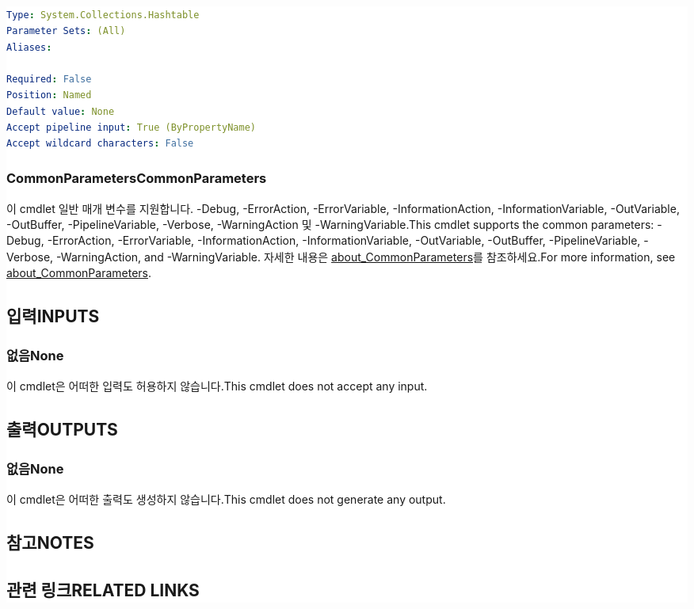 ```yaml
Type: System.Collections.Hashtable
Parameter Sets: (All)
Aliases:

Required: False
Position: Named
Default value: None
Accept pipeline input: True (ByPropertyName)
Accept wildcard characters: False
```

### <span data-ttu-id="d3d38-236">CommonParameters</span><span class="sxs-lookup"><span data-stu-id="d3d38-236">CommonParameters</span></span>

<span data-ttu-id="d3d38-237">이 cmdlet 일반 매개 변수를 지원합니다. -Debug, -ErrorAction, -ErrorVariable, -InformationAction, -InformationVariable, -OutVariable, -OutBuffer, -PipelineVariable, -Verbose, -WarningAction 및 -WarningVariable.</span><span class="sxs-lookup"><span data-stu-id="d3d38-237">This cmdlet supports the common parameters: -Debug, -ErrorAction, -ErrorVariable, -InformationAction, -InformationVariable, -OutVariable, -OutBuffer, -PipelineVariable, -Verbose, -WarningAction, and -WarningVariable.</span></span> <span data-ttu-id="d3d38-238">자세한 내용은 [about_CommonParameters](../Microsoft.PowerShell.Core/About/about_CommonParameters.md)를 참조하세요.</span><span class="sxs-lookup"><span data-stu-id="d3d38-238">For more information, see [about_CommonParameters](../Microsoft.PowerShell.Core/About/about_CommonParameters.md).</span></span>

## <span data-ttu-id="d3d38-239">입력</span><span class="sxs-lookup"><span data-stu-id="d3d38-239">INPUTS</span></span>

### <span data-ttu-id="d3d38-240">없음</span><span class="sxs-lookup"><span data-stu-id="d3d38-240">None</span></span>

<span data-ttu-id="d3d38-241">이 cmdlet은 어떠한 입력도 허용하지 않습니다.</span><span class="sxs-lookup"><span data-stu-id="d3d38-241">This cmdlet does not accept any input.</span></span>

## <span data-ttu-id="d3d38-242">출력</span><span class="sxs-lookup"><span data-stu-id="d3d38-242">OUTPUTS</span></span>

### <span data-ttu-id="d3d38-243">없음</span><span class="sxs-lookup"><span data-stu-id="d3d38-243">None</span></span>

<span data-ttu-id="d3d38-244">이 cmdlet은 어떠한 출력도 생성하지 않습니다.</span><span class="sxs-lookup"><span data-stu-id="d3d38-244">This cmdlet does not generate any output.</span></span>

## <span data-ttu-id="d3d38-245">참고</span><span class="sxs-lookup"><span data-stu-id="d3d38-245">NOTES</span></span>

## <span data-ttu-id="d3d38-246">관련 링크</span><span class="sxs-lookup"><span data-stu-id="d3d38-246">RELATED LINKS</span></span>
